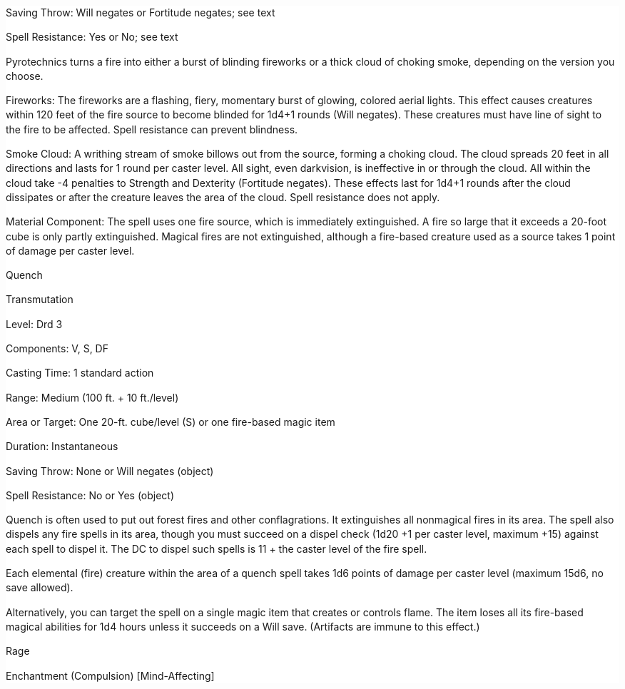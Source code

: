 Saving Throw: Will negates or Fortitude negates; see text

Spell Resistance: Yes or No; see text

Pyrotechnics turns a fire into either a burst of blinding fireworks or a thick cloud of choking smoke, depending on the version you choose.

Fireworks: The fireworks are a flashing, fiery, momentary burst of glowing, colored aerial lights. This effect causes creatures within 120 feet of the fire source to become blinded for 1d4+1 rounds (Will negates). These creatures must have line of sight to the fire to be affected. Spell resistance can prevent blindness.

Smoke Cloud: A writhing stream of smoke billows out from the source, forming a choking cloud. The cloud spreads 20 feet in all directions and lasts for 1 round per caster level. All sight, even darkvision, is ineffective in or through the cloud. All within the cloud take -4 penalties to Strength and Dexterity (Fortitude negates). These effects last for 1d4+1 rounds after the cloud dissipates or after the creature leaves the area of the cloud. Spell resistance does not apply.

Material Component: The spell uses one fire source, which is immediately extinguished. A fire so large that it exceeds a 20-foot cube is only partly extinguished. Magical fires are not extinguished, although a fire-based creature used as a source takes 1 point of damage per caster level.



Quench

Transmutation

Level: Drd 3

Components: V, S, DF

Casting Time: 1 standard action

Range: Medium (100 ft. + 10 ft./level)

Area or Target: One 20-ft. cube/level (S) or one fire-based magic item

Duration: Instantaneous

Saving Throw: None or Will negates (object)

Spell Resistance: No or Yes (object)

Quench is often used to put out forest fires and other conflagrations. It extinguishes all nonmagical fires in its area. The spell also dispels any fire spells in its area, though you must succeed on a dispel check (1d20 +1 per caster level, maximum +15) against each spell to dispel it. The DC to dispel such spells is 11 + the caster level of the fire spell.

Each elemental (fire) creature within the area of a quench spell takes 1d6 points of damage per caster level (maximum 15d6, no save allowed).

Alternatively, you can target the spell on a single magic item that creates or controls flame. The item loses all its fire-based magical abilities for 1d4 hours unless it succeeds on a Will save. (Artifacts are immune to this effect.)



Rage

Enchantment (Compulsion) [Mind-Affecting]
